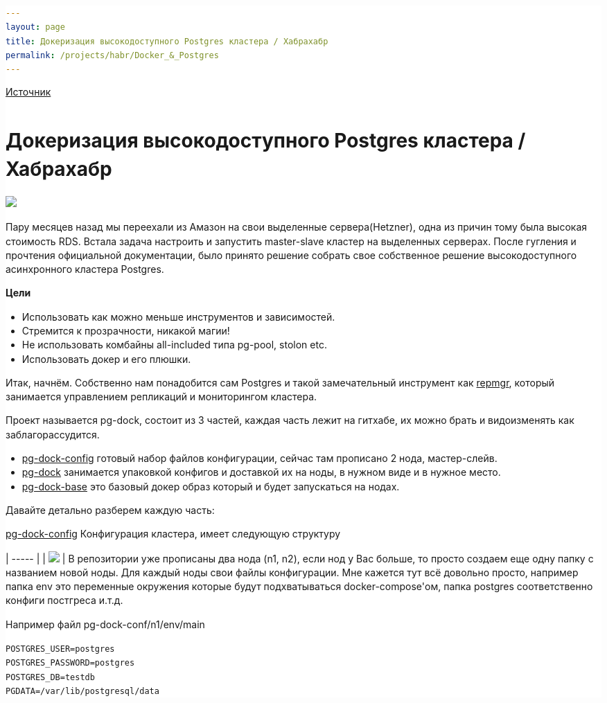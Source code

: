 ```yaml
---
layout: page
title: Докеризация высокодоступного Postgres кластера / Хабрахабр
permalink: /projects/habr/Docker_&_Postgres
---
```



[Источник](https://m.habrahabr.ru/post/334484/ "Permalink to Докеризация высокодоступного Postgres кластера / Хабрахабр")

# Докеризация высокодоступного Postgres кластера / Хабрахабр

![][1]

Пару месяцев назад мы переехали из Амазон на свои выделенные сервера(Hetzner), одна из причин тому была высокая стоимость RDS. Встала задача настроить и запустить master-slave кластер на выделенных серверах. После гугления и прочтения официальной документации, было принято решение собрать свое собственное решение высокодоступного асинхронного кластера Postgres.

**Цели**

* Использовать как можно меньше инструментов и зависимостей.
* Стремится к прозрачности, никакой магии!
* Не использовать комбайны all-included типа pg-pool, stolon etc.
* Использовать докер и его плюшки.

Итак, начнём. Собственно нам понадобится сам Postgres и такой замечательный инструмент как [repmgr][2], который занимается управлением репликаций и мониторингом кластера.

Проект называется pg-dock, состоит из 3 частей, каждая часть лежит на гитхабе, их можно брать и видоизменять как заблагорассудится.

* [pg-dock-config][3] готовый набор файлов конфигурации, сейчас там прописано 2 нода, мастер-слейв.
* [pg-dock][4] занимается упаковкой конфигов и доставкой их на ноды, в нужном виде и в нужное место.
* [pg-dock-base][5] это базовый докер образ который и будет запускаться на нодах.

Давайте детально разберем каждую часть:

[pg-dock-config][3]
Конфигурация кластера, имеет следующую структуру

| ----- |
| ![][6]
 |  В репозитории уже прописаны два нода (n1, n2), если нод у Вас больше, то просто создаем еще одну папку с названием новой ноды. Для каждый ноды свои файлы конфигурации. Мне кажется тут всё довольно просто, например папка env это переменные окружения которые будут подхватываться docker-compose'ом, папка postgres соответственно конфиги постгреса и.т.д.

Например файл pg-dock-conf/n1/env/main



    POSTGRES_USER=postgres
    POSTGRES_PASSWORD=postgres
    POSTGRES_DB=testdb
    PGDATA=/var/lib/postgresql/data


[1]: https://habrastorage.org/web/67f/924/b3d/67f924b3d6d54a6b9b46cda3562fb1df.png
[2]: http://repmgr.org/
[3]: https://github.com/xcrezd/pg-dock-config
[4]: https://github.com/xcrezd/pg-dock
[5]: https://github.com/xcrezd/pg-dock-base
[6]: https://habrastorage.org/web/849/22c/b76/84922cb761a2478f9fee364da04c5884.png
[7]: https://habrastorage.org/web/26d/78e/ef2/26d78eef27cf44eabfce748125eacad9.png
[8]: https://github.com/xcrezd/pg-dock-base/blob/master/Dockerfile
[9]: https://github.com/docker/machine/blob/master/contrib/completion/bash/docker-machine-wrapper.bash
[10]: https://github.com/taskrabbit/makara
[11]: https://laravel.com/docs/5.4/database#read-write-connections
[12]: http://www.yiiframework.com/doc-2.0/guide-db-dao.html#read-write-splitting
[13]: http://www.codeday.top/2017/01/08/6521.html